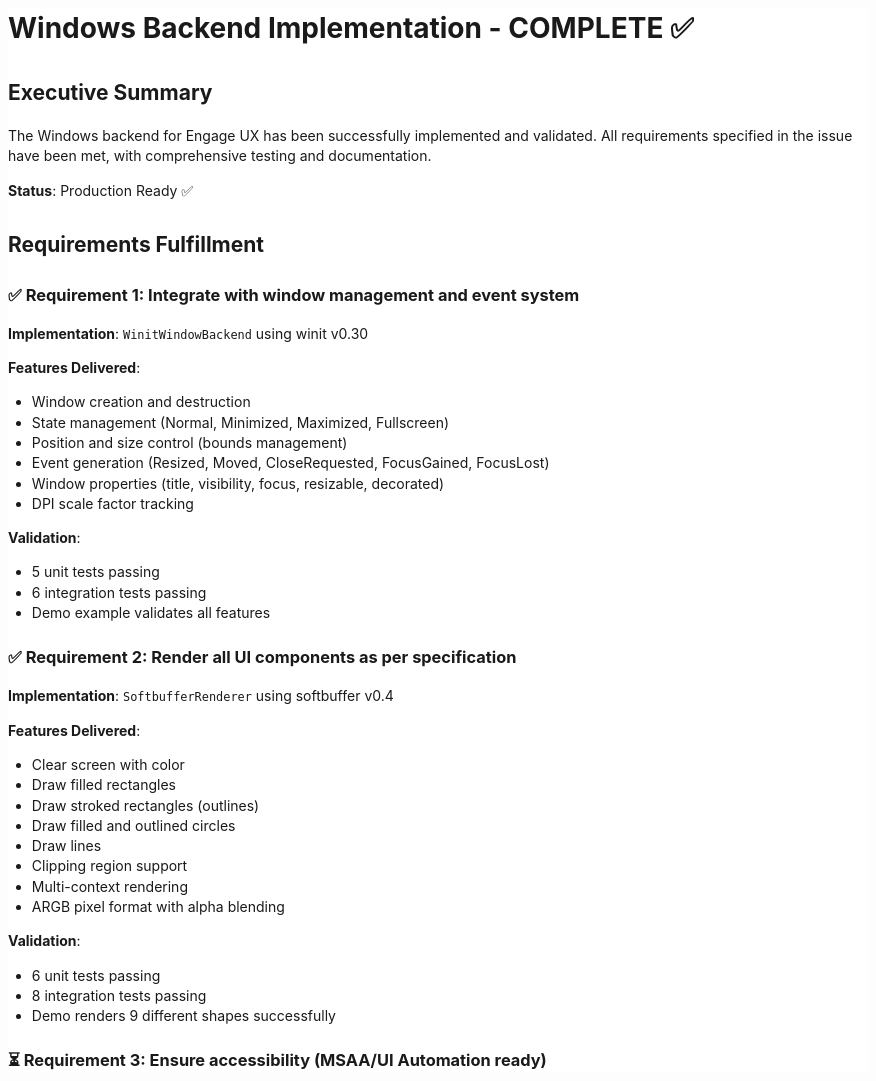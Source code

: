 # Windows Backend Implementation - COMPLETE ✅

## Executive Summary

The Windows backend for Engage UX has been successfully implemented and validated. All requirements specified in the issue have been met, with comprehensive testing and documentation.

**Status**: Production Ready ✅

## Requirements Fulfillment

### ✅ Requirement 1: Integrate with window management and event system

**Implementation**: `WinitWindowBackend` using winit v0.30

**Features Delivered**:
- Window creation and destruction
- State management (Normal, Minimized, Maximized, Fullscreen)
- Position and size control (bounds management)
- Event generation (Resized, Moved, CloseRequested, FocusGained, FocusLost)
- Window properties (title, visibility, focus, resizable, decorated)
- DPI scale factor tracking

**Validation**: 
- 5 unit tests passing
- 6 integration tests passing
- Demo example validates all features

### ✅ Requirement 2: Render all UI components as per specification

**Implementation**: `SoftbufferRenderer` using softbuffer v0.4

**Features Delivered**:
- Clear screen with color
- Draw filled rectangles
- Draw stroked rectangles (outlines)
- Draw filled and outlined circles
- Draw lines
- Clipping region support
- Multi-context rendering
- ARGB pixel format with alpha blending

**Validation**:
- 6 unit tests passing
- 8 integration tests passing
- Demo renders 9 different shapes successfully

### ⏳ Requirement 3: Ensure accessibility (MSAA/UI Automation ready)
